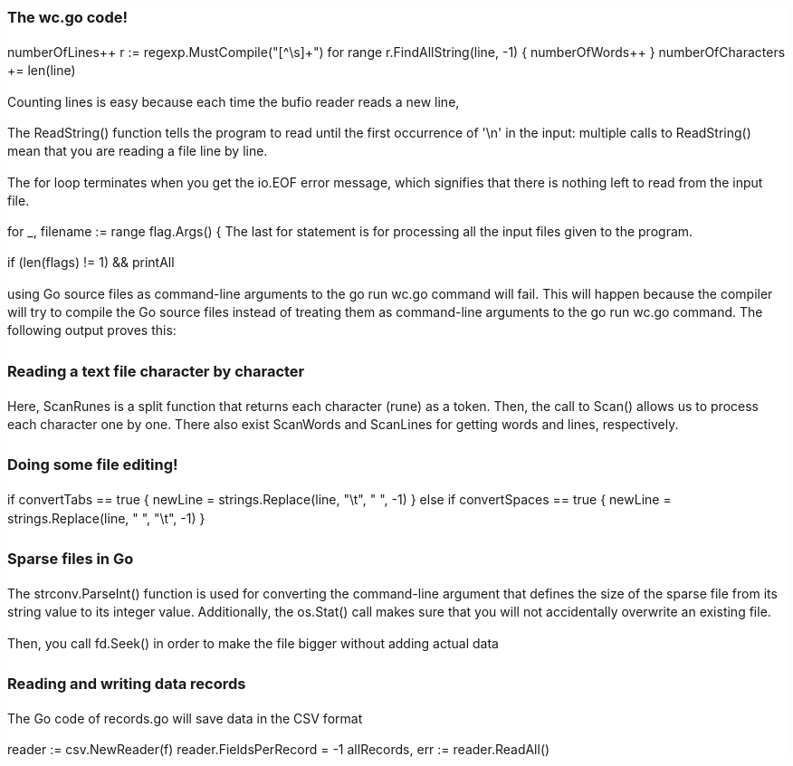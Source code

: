 ### The wc.go code!

numberOfLines++ 
         r := regexp.MustCompile("[^\\s]+") 
         for range r.FindAllString(line, -1) { 
               numberOfWords++ 
         } 
         numberOfCharacters += len(line) 

Counting lines is easy because each time the bufio reader reads a new line,

The ReadString() function tells the program to read until the first occurrence of '\n' in the input: multiple calls to ReadString() mean that you are reading a file line by line.

The for loop terminates when you get the io.EOF error message, which signifies that there is nothing left to read from the input file.


   for _, filename := range flag.Args() {
The last for statement is for processing all the input files given to the program.

   if (len(flags) != 1) && printAll 

using Go source files as command-line arguments to the go run wc.go command will fail. This will happen because the compiler will try to compile the Go source files instead of treating them as command-line arguments to the go run wc.go command. The following output proves this:


### Reading a text file character by character

Here, ScanRunes is a split function that returns each character (rune) as a token. Then, the call to Scan() allows us to process each character one by one. There also exist ScanWords and ScanLines for getting words and lines, respectively.

### Doing some file editing!

if convertTabs == true { 
               newLine = strings.Replace(line, "\t", "    ", -1) 
         } else if convertSpaces == true { 
               newLine = strings.Replace(line, "    ", "\t", -1) 
         } 

### Sparse files in Go

The strconv.ParseInt() function is used for converting the command-line argument that defines the size of the sparse file from its string value to its integer value. Additionally, the os.Stat() call makes sure that you will not accidentally overwrite an existing file.


Then, you call fd.Seek() in order to make the file bigger without adding actual data

### Reading and writing data records

The Go code of records.go will save data in the CSV format

reader := csv.NewReader(f) 
   reader.FieldsPerRecord = -1 
   allRecords, err := reader.ReadAll() 
